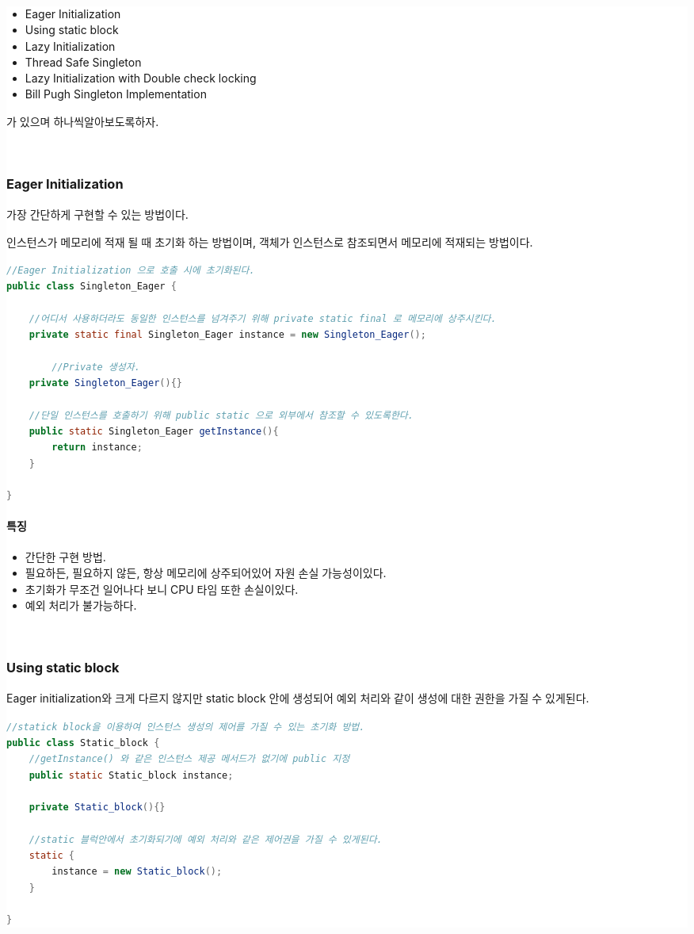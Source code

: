 - Eager Initialization
- Using static block
- Lazy Initialization
- Thread Safe Singleton
- Lazy Initialization with Double check locking
- Bill Pugh Singleton Implementation

가 있으며 하나씩알아보도록하자.

<br>

### Eager Initialization

가장 간단하게 구현할 수 있는 방법이다.

인스턴스가 메모리에 적재 될 때 초기화 하는 방법이며, 객체가 인스턴스로 참조되면서 메모리에 적재되는 방법이다.

```java
//Eager Initialization 으로 호출 시에 초기화된다.
public class Singleton_Eager {

    //어디서 사용하더라도 동일한 인스턴스를 넘겨주기 위해 private static final 로 메모리에 상주시킨다.
    private static final Singleton_Eager instance = new Singleton_Eager();
    
		//Private 생성자.
    private Singleton_Eager(){}

    //단일 인스턴스를 호출하기 위해 public static 으로 외부에서 참조할 수 있도록한다.
    public static Singleton_Eager getInstance(){
        return instance;
    }

}
```

#### 특징

- 간단한 구현 방법.
- 필요하든, 필요하지 않든, 항상 메모리에 상주되어있어 자원 손실 가능성이있다.
- 초기화가 무조건 일어나다 보니 CPU 타임 또한 손실이있다.
- 예외 처리가 불가능하다.

<br>

### Using static block

Eager initialization와 크게 다르지 않지만 static block 안에 생성되어 예외 처리와 같이 생성에 대한 권한을 가질 수 있게된다.

```java
//statick block을 이용하여 인스턴스 생성의 제어를 가질 수 있는 초기화 방법.
public class Static_block {
    //getInstance() 와 같은 인스턴스 제공 메서드가 없기에 public 지정
    public static Static_block instance;
    
    private Static_block(){}
    
    //static 블럭안에서 초기화되기에 예외 처리와 같은 제어권을 가질 수 있게된다.
    static {
        instance = new Static_block();
    }
    
}
```
